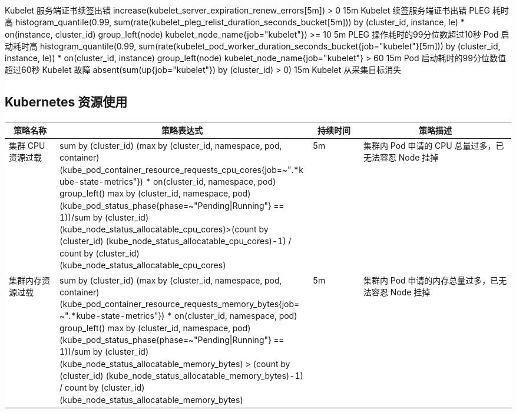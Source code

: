 </tr>
<tr>
<td>Kubelet 服务端证书续签出错</td>
<td>increase(kubelet_server_expiration_renew_errors[5m]) &gt; 0</td>
<td>15m</td>
<td>Kubelet 续签服务端证书出错</td>
</tr>
<tr>
<td>PLEG 耗时高</td>
<td>histogram_quantile(0.99, sum(rate(kubelet_pleg_relist_duration_seconds_bucket[5m])) by (cluster_id, instance, le) * on(instance, cluster_id) group_left(node) kubelet_node_name{job="kubelet"}) &gt;= 10</td>
<td>5m</td>
<td>PLEG 操作耗时的99分位数超过10秒</td>
</tr>
<tr>
<td>Pod 启动耗时高</td>
<td>histogram_quantile(0.99, sum(rate(kubelet_pod_worker_duration_seconds_bucket{job="kubelet"}[5m])) by (cluster_id, instance, le)) * on(cluster_id, instance) group_left(node) kubelet_node_name{job="kubelet"} &gt; 60</td>
<td>15m</td>
<td>Pod 启动耗时的99分位数值超过60秒</td>
</tr>
<tr>
<td>Kubelet 故障</td>
<td>absent(sum(up{job="kubelet"}) by (cluster_id) &gt; 0)</td>
<td>15m</td>
<td>Kubelet 从采集目标消失</td>
</tr>
</tbody></table>




##  Kubernetes 资源使用

<table>
<thead>
<tr>
<th width="10%">策略名称</th>
<th width="50%">策略表达式</th>
<th width="10%">持续时间</th>
<th width="30%">策略描述</th>
</tr>
</thead>
<tbody><tr>
<td>集群 CPU 资源过载</td>
<td>sum by (cluster_id) (max by (cluster_id, namespace, pod, container) (kube_pod_container_resource_requests_cpu_cores{job=~".*kube-state-metrics"}) * on(cluster_id, namespace, pod) group_left() max by (cluster_id, namespace, pod) (kube_pod_status_phase{phase=~"Pending|Running"} == 1))/sum by (cluster_id) (kube_node_status_allocatable_cpu_cores)&gt;(count by (cluster_id) (kube_node_status_allocatable_cpu_cores)-1) / count by (cluster_id) (kube_node_status_allocatable_cpu_cores)</td>
<td>5m</td>
<td>集群内 Pod 申请的 CPU 总量过多，已无法容忍 Node 挂掉</td>
</tr>
<tr>
<td>集群内存资源过载</td>
<td>sum by (cluster_id) (max by (cluster_id, namespace, pod, container) (kube_pod_container_resource_requests_memory_bytes{job=~".*kube-state-metrics"}) * on(cluster_id, namespace, pod) group_left() max by (cluster_id, namespace, pod) (kube_pod_status_phase{phase=~"Pending|Running"} == 1))/sum by (cluster_id) (kube_node_status_allocatable_memory_bytes) &gt; (count by (cluster_id) (kube_node_status_allocatable_memory_bytes)-1) / count by (cluster_id) (kube_node_status_allocatable_memory_bytes)</td>
<td>5m</td>
<td>集群内 Pod 申请的内存总量过多，已无法容忍 Node 挂掉</td>